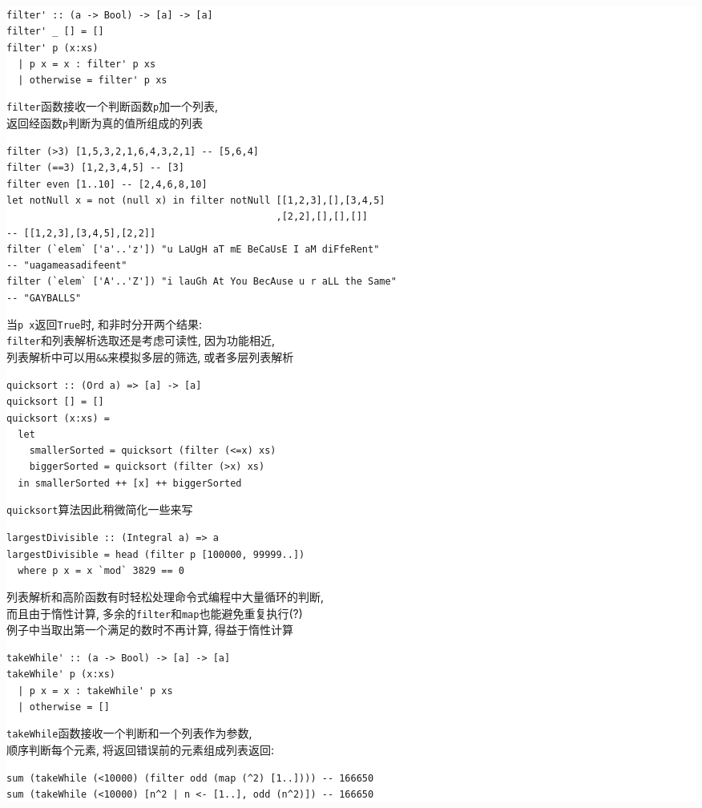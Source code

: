     filter' :: (a -> Bool) -> [a] -> [a]
    filter' _ [] = []
    filter' p (x:xs)
      | p x = x : filter' p xs
      | otherwise = filter' p xs

`filter`函数接收一个判断函数`p`加一个列表,  
返回经函数`p`判断为真的值所组成的列表  

    filter (>3) [1,5,3,2,1,6,4,3,2,1] -- [5,6,4]
    filter (==3) [1,2,3,4,5] -- [3]
    filter even [1..10] -- [2,4,6,8,10]
    let notNull x = not (null x) in filter notNull [[1,2,3],[],[3,4,5]
                                                   ,[2,2],[],[],[]]
    -- [[1,2,3],[3,4,5],[2,2]]
    filter (`elem` ['a'..'z']) "u LaUgH aT mE BeCaUsE I aM diFfeRent"
    -- "uagameasadifeent"
    filter (`elem` ['A'..'Z']) "i lauGh At You BecAuse u r aLL the Same"
    -- "GAYBALLS"

当`p x`返回`True`时, 和非时分开两个结果:  
`filter`和列表解析选取还是考虑可读性, 因为功能相近,  
列表解析中可以用`&&`来模拟多层的筛选, 或者多层列表解析  

    quicksort :: (Ord a) => [a] -> [a]
    quicksort [] = []
    quicksort (x:xs) =
      let
        smallerSorted = quicksort (filter (<=x) xs)
        biggerSorted = quicksort (filter (>x) xs)
      in smallerSorted ++ [x] ++ biggerSorted

`quicksort`算法因此稍微简化一些来写  

    largestDivisible :: (Integral a) => a
    largestDivisible = head (filter p [100000, 99999..])
      where p x = x `mod` 3829 == 0

列表解析和高阶函数有时轻松处理命令式编程中大量循环的判断,  
而且由于惰性计算, 多余的`filter`和`map`也能避免重复执行(?)  
例子中当取出第一个满足的数时不再计算, 得益于惰性计算  

    takeWhile' :: (a -> Bool) -> [a] -> [a]
    takeWhile' p (x:xs)
      | p x = x : takeWhile' p xs
      | otherwise = []

`takeWhile`函数接收一个判断和一个列表作为参数,  
顺序判断每个元素, 将返回错误前的元素组成列表返回:  

    sum (takeWhile (<10000) (filter odd (map (^2) [1..]))) -- 166650
    sum (takeWhile (<10000) [n^2 | n <- [1..], odd (n^2)]) -- 166650
